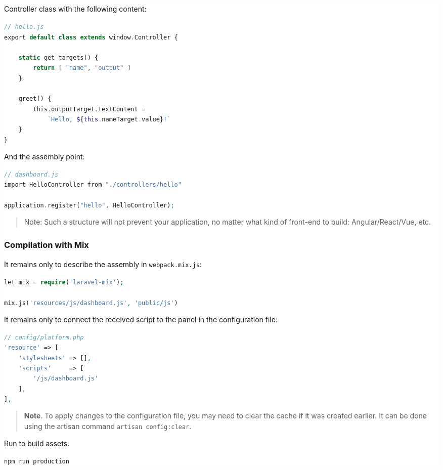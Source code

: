 Controller class with the following content:

```php
// hello.js
export default class extends window.Controller {

    static get targets() {
        return [ "name", "output" ]
    }

    greet() {
        this.outputTarget.textContent =
            `Hello, ${this.nameTarget.value}!`
    }
}
```

And the assembly point:

```php
// dashboard.js
import HelloController from "./controllers/hello"

application.register("hello", HelloController);
```

> Note: Such a structure will not prevent your application, no matter what kind of front-end to build: Angular/React/Vue, etc.

### Compilation with Mix

It remains only to describe the assembly in `webpack.mix.js`:

```php
let mix = require('laravel-mix');

mix.js('resources/js/dashboard.js', 'public/js')
```

It remains only to connect the received script to the panel in the configuration file:

```php
// config/platform.php
'resource' => [
    'stylesheets' => [],
    'scripts'     => [
        '/js/dashboard.js'
    ],
],
```

> **Note**. To apply changes to the configuration file, you may need to clear the cache if it was created earlier. It can be done using the artisan command `artisan config:clear`.

Run to build assets:

```bash
npm run production
```
